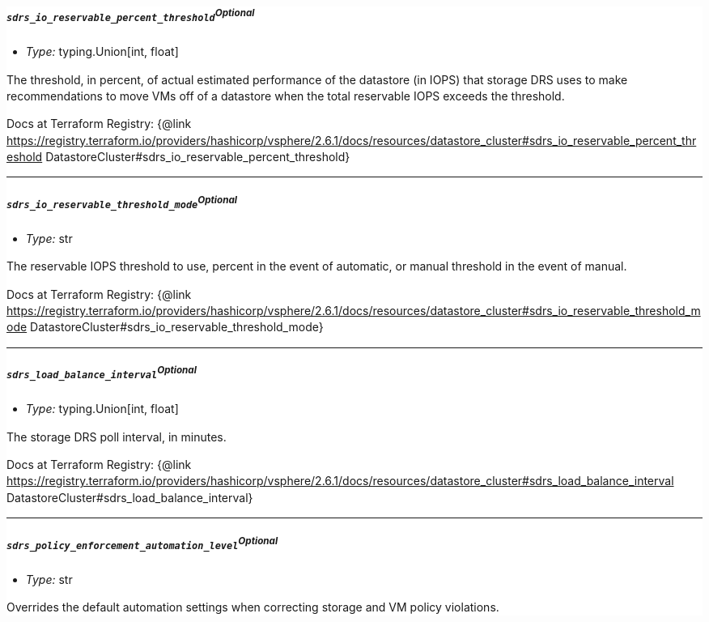 ##### `sdrs_io_reservable_percent_threshold`<sup>Optional</sup> <a name="sdrs_io_reservable_percent_threshold" id="@cdktf/provider-vsphere.datastoreCluster.DatastoreCluster.Initializer.parameter.sdrsIoReservablePercentThreshold"></a>

- *Type:* typing.Union[int, float]

The threshold, in percent, of actual estimated performance of the datastore (in IOPS) that storage DRS uses to make recommendations to move VMs off of a datastore when the total reservable IOPS exceeds the threshold.

Docs at Terraform Registry: {@link https://registry.terraform.io/providers/hashicorp/vsphere/2.6.1/docs/resources/datastore_cluster#sdrs_io_reservable_percent_threshold DatastoreCluster#sdrs_io_reservable_percent_threshold}

---

##### `sdrs_io_reservable_threshold_mode`<sup>Optional</sup> <a name="sdrs_io_reservable_threshold_mode" id="@cdktf/provider-vsphere.datastoreCluster.DatastoreCluster.Initializer.parameter.sdrsIoReservableThresholdMode"></a>

- *Type:* str

The reservable IOPS threshold to use, percent in the event of automatic, or manual threshold in the event of manual.

Docs at Terraform Registry: {@link https://registry.terraform.io/providers/hashicorp/vsphere/2.6.1/docs/resources/datastore_cluster#sdrs_io_reservable_threshold_mode DatastoreCluster#sdrs_io_reservable_threshold_mode}

---

##### `sdrs_load_balance_interval`<sup>Optional</sup> <a name="sdrs_load_balance_interval" id="@cdktf/provider-vsphere.datastoreCluster.DatastoreCluster.Initializer.parameter.sdrsLoadBalanceInterval"></a>

- *Type:* typing.Union[int, float]

The storage DRS poll interval, in minutes.

Docs at Terraform Registry: {@link https://registry.terraform.io/providers/hashicorp/vsphere/2.6.1/docs/resources/datastore_cluster#sdrs_load_balance_interval DatastoreCluster#sdrs_load_balance_interval}

---

##### `sdrs_policy_enforcement_automation_level`<sup>Optional</sup> <a name="sdrs_policy_enforcement_automation_level" id="@cdktf/provider-vsphere.datastoreCluster.DatastoreCluster.Initializer.parameter.sdrsPolicyEnforcementAutomationLevel"></a>

- *Type:* str

Overrides the default automation settings when correcting storage and VM policy violations.
